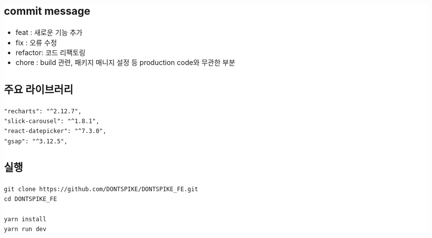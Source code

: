 ## commit message
- feat : 새로운 기능 추가
- fix : 오류 수정
- refactor: 코드 리팩토링
- chore : build 관련, 패키지 매니지 설정 등 production code와 무관한 부분

## 주요 라이브러리
```
"recharts": "^2.12.7",
"slick-carousel": "^1.8.1",
"react-datepicker": "^7.3.0",
"gsap": "^3.12.5",
```

## 실행
```
git clone https://github.com/DONTSPIKE/DONTSPIKE_FE.git
cd DONTSPIKE_FE

yarn install
yarn run dev
```
